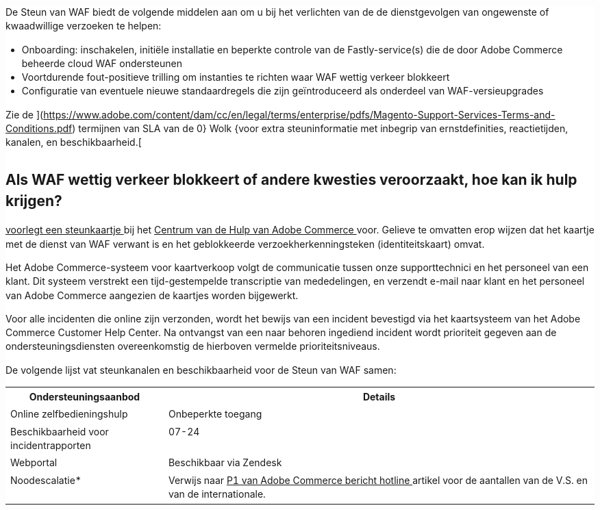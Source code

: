 De Steun van WAF biedt de volgende middelen aan om u bij het verlichten van de de dienstgevolgen van ongewenste of kwaadwillige verzoeken te helpen:

* Onboarding: inschakelen, initiële installatie en beperkte controle van de Fastly-service(s) die de door Adobe Commerce beheerde cloud WAF ondersteunen
* Voortdurende fout-positieve trilling om instanties te richten waar WAF wettig verkeer blokkeert
* Configuratie van eventuele nieuwe standaardregels die zijn geïntroduceerd als onderdeel van WAF-versieupgrades

Zie de ](https://www.adobe.com/content/dam/cc/en/legal/terms/enterprise/pdfs/Magento-Support-Services-Terms-and-Conditions.pdf) termijnen van SLA van de 0} Wolk {voor extra steuninformatie met inbegrip van ernstdefinities, reactietijden, kanalen, en beschikbaarheid.[

## Als WAF wettig verkeer blokkeert of andere kwesties veroorzaakt, hoe kan ik hulp krijgen?

[ voorlegt een steunkaartje ](/help/help-center-guide/help-center/magento-help-center-user-guide.md#submit-ticket) bij het [ Centrum van de Hulp van Adobe Commerce ](https://support.magento.com) voor. Gelieve te omvatten erop wijzen dat het kaartje met de dienst van WAF verwant is en het geblokkeerde verzoekherkenningsteken (identiteitskaart) omvat.

Het Adobe Commerce-systeem voor kaartverkoop volgt de communicatie tussen onze supporttechnici en het personeel van een klant. Dit systeem verstrekt een tijd-gestempelde transcriptie van mededelingen, en verzendt e-mail naar klant en het personeel van Adobe Commerce aangezien de kaartjes worden bijgewerkt.

Voor alle incidenten die online zijn verzonden, wordt het bewijs van een incident bevestigd via het kaartsysteem van het Adobe Commerce Customer Help Center. Na ontvangst van een naar behoren ingediend incident wordt prioriteit gegeven aan de ondersteuningsdiensten overeenkomstig de hierboven vermelde prioriteitsniveaus.

De volgende lijst vat steunkanalen en beschikbaarheid voor de Steun van WAF samen:

<table class="table-basic">
<tbody>
<tr>
<th>Ondersteuningsaanbod</th>
<th>Details</th>
</tr>
<tr>
<td>Online zelfbedieningshulp</td>
<td>Onbeperkte toegang</td>
</tr>
<tr>
<td>Beschikbaarheid voor incidentrapporten</td>
<td>07-24</td>
</tr>
<tr>
<td>Webportal</td>
<td>Beschikbaar via Zendesk</td>
</tr>
<tr>
<td>Noodescalatie*</td>
<td>Verwijs naar <a href="https://experienceleague.adobe.com/docs/commerce-knowledge-base/kb/how-to/adobe-commerce-p1-notification-hotline.html"> P1 van Adobe Commerce bericht hotline </a> artikel voor de aantallen van de V.S. en van de internationale.</td>
</tr>
</tbody>
</table>
